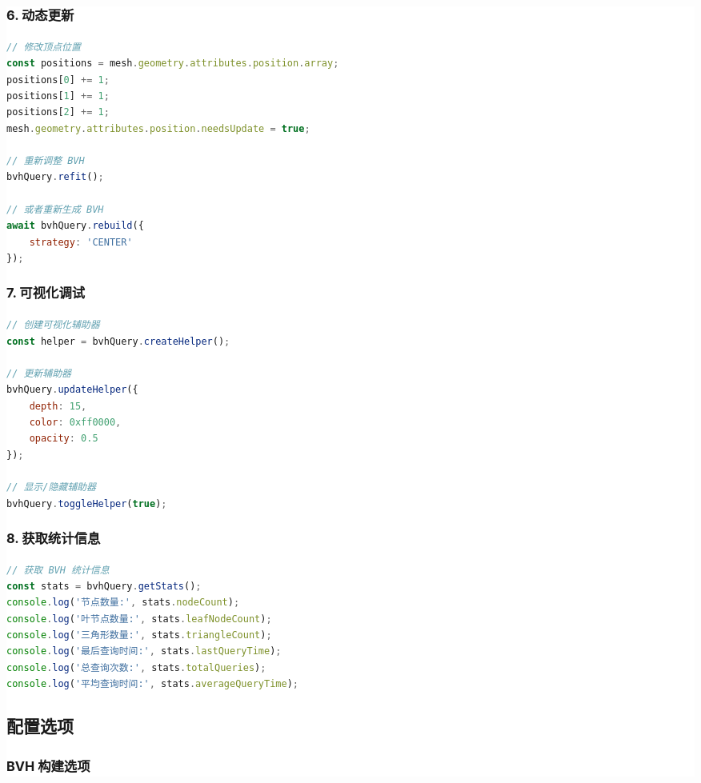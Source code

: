 ### 6. 动态更新

```javascript
// 修改顶点位置
const positions = mesh.geometry.attributes.position.array;
positions[0] += 1;
positions[1] += 1;
positions[2] += 1;
mesh.geometry.attributes.position.needsUpdate = true;

// 重新调整 BVH
bvhQuery.refit();

// 或者重新生成 BVH
await bvhQuery.rebuild({
    strategy: 'CENTER'
});
```

### 7. 可视化调试

```javascript
// 创建可视化辅助器
const helper = bvhQuery.createHelper();

// 更新辅助器
bvhQuery.updateHelper({
    depth: 15,
    color: 0xff0000,
    opacity: 0.5
});

// 显示/隐藏辅助器
bvhQuery.toggleHelper(true);
```

### 8. 获取统计信息

```javascript
// 获取 BVH 统计信息
const stats = bvhQuery.getStats();
console.log('节点数量:', stats.nodeCount);
console.log('叶节点数量:', stats.leafNodeCount);
console.log('三角形数量:', stats.triangleCount);
console.log('最后查询时间:', stats.lastQueryTime);
console.log('总查询次数:', stats.totalQueries);
console.log('平均查询时间:', stats.averageQueryTime);
```

## 配置选项

### BVH 构建选项
